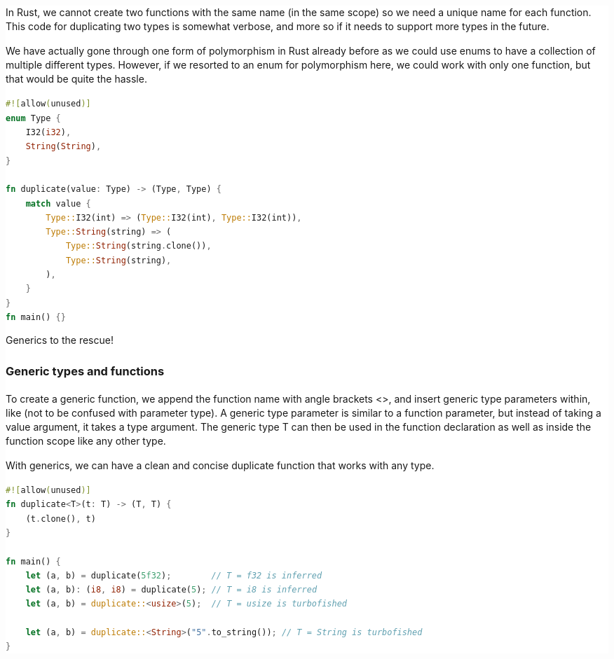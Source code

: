 In Rust, we cannot create two functions with the same name (in the same scope) so we need a unique name for each function. This code for duplicating two types is somewhat verbose, and more so if it needs to support more types in the future.

We have actually gone through one form of polymorphism in Rust already before as we could use enums to have a collection of multiple different types. However, if we resorted to an enum for polymorphism here, we could work with only one function, but that would be quite the hassle.

```rust
#![allow(unused)]
enum Type {
    I32(i32),
    String(String),
}

fn duplicate(value: Type) -> (Type, Type) {
    match value {
        Type::I32(int) => (Type::I32(int), Type::I32(int)),
        Type::String(string) => (
            Type::String(string.clone()),
            Type::String(string),
        ),
    }
}
fn main() {}
```

Generics to the rescue!

### Generic types and functions

To create a generic function, we append the function name with angle brackets <>, and insert generic type parameters within, like <T> (not to be confused with parameter type). A generic type parameter is similar to a function parameter, but instead of taking a value argument, it takes a type argument. The generic type T can then be used in the function declaration as well as inside the function scope like any other type.

With generics, we can have a clean and concise duplicate function that works with any type.


```rust
#![allow(unused)]
fn duplicate<T>(t: T) -> (T, T) {
    (t.clone(), t)
}

fn main() {
    let (a, b) = duplicate(5f32);        // T = f32 is inferred
    let (a, b): (i8, i8) = duplicate(5); // T = i8 is inferred
    let (a, b) = duplicate::<usize>(5);  // T = usize is turbofished 

    let (a, b) = duplicate::<String>("5".to_string()); // T = String is turbofished
}
```

